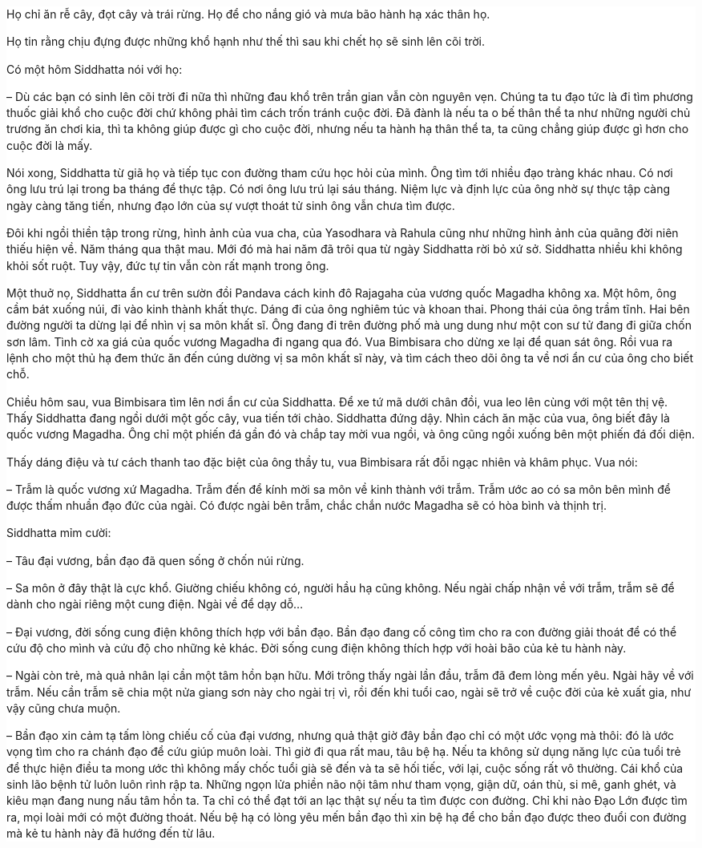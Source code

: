 Họ chỉ ăn rễ cây, đọt cây và trái rừng. Họ để cho nắng gió và mưa bão hành hạ xác thân họ.

Họ tin rằng chịu đựng được những khổ hạnh như thế thì sau khi chết họ sẽ sinh lên cõi trời.

Có một hôm Siddhatta nói với họ:

– Dù các bạn có sinh lên cõi trời đi nữa thì những đau khổ trên trần gian vẫn còn nguyên vẹn. Chúng ta tu đạo tức là đi tìm phương thuốc giải khổ cho cuộc đời chứ không phải tìm cách trốn tránh cuộc đời. Đã đành là nếu ta o bế thân thể ta như những người chủ trương ăn chơi kia, thì ta không giúp được gì cho cuộc đời, nhưng nếu ta hành hạ thân thể ta, ta cũng chẳng giúp được gì hơn cho cuộc đời là mấy.

Nói xong, Siddhatta từ giã họ và tiếp tục con đường tham cứu học hỏi của mình. Ông tìm tới nhiều đạo tràng khác nhau. Có nơi ông lưu trú lại trong ba tháng để thực tập. Có nơi ông lưu trú lại sáu tháng. Niệm lực và định lực của ông nhờ sự thực tập càng ngày càng tăng tiến, nhưng đạo lớn của sự vượt thoát tử sinh ông vẫn chưa tìm được.

Đôi khi ngồi thiền tập trong rừng, hình ảnh của vua cha, của Yasodhara và Rahula cũng như những hình ảnh của quãng đời niên thiếu hiện về. Năm tháng qua thật mau. Mới đó mà hai năm đã trôi qua từ ngày Siddhatta rời bỏ xứ sở. Siddhatta nhiều khi không khỏi sốt ruột. Tuy vậy, đức tự tin vẫn còn rất mạnh trong ông.

Một thuở nọ, Siddhatta ẩn cư trên sườn đồi Pandava cách kinh đô Rajagaha của vương quốc Magadha không xa. Một hôm, ông cầm bát xuống núi, đi vào kinh thành khất thực. Dáng đi của ông nghiêm túc và khoan thai. Phong thái của ông trầm tĩnh. Hai bên đường người ta dừng lại để nhìn vị sa môn khất sĩ. Ông đang đi trên đường phố mà ung dung như một con sư tử đang đi giữa chốn sơn lâm. Tình cờ xa giá của quốc vương Magadha đi ngang qua đó. Vua Bimbisara cho dừng xe lại để quan sát ông. Rồi vua ra lệnh cho một thủ hạ đem thức ăn đến cúng dường vị sa môn khất sĩ này, và tìm cách theo dõi ông ta về nơi ẩn cư của ông cho biết chỗ.

Chiều hôm sau, vua Bimbisara tìm lên nơi ẩn cư của Siddhatta. Để xe tứ mã dưới chân đồi, vua leo lên cùng với một tên thị vệ. Thấy Siddhatta đang ngồi dưới một gốc cây, vua tiến tới chào. Siddhatta đứng dậy. Nhìn cách ăn mặc của vua, ông biết đây là quốc vương Magadha. Ông chỉ một phiến đá gần đó và chắp tay mời vua ngồi, và ông cũng ngồi xuống bên một phiến đá đối diện.

Thấy dáng điệu và tư cách thanh tao đặc biệt của ông thầy tu, vua Bimbisara rất đỗi ngạc nhiên và khâm phục. Vua nói:

– Trẫm là quốc vương xứ Magadha. Trẫm đến để kính mời sa môn về kinh thành với trẫm. Trẫm ước ao có sa môn bên mình để được thấm nhuần đạo đức của ngài. Có được ngài bên trẫm, chắc chắn nước Magadha sẽ có hòa bình và thịnh trị.

Siddhatta mỉm cười:

– Tâu đại vương, bần đạo đã quen sống ở chốn núi rừng.

– Sa môn ở đây thật là cực khổ. Giường chiếu không có, người hầu hạ cũng không. Nếu ngài chấp nhận về với trẫm, trẫm sẽ để dành cho ngài riêng một cung điện. Ngài về để dạy dỗ…

– Đại vương, đời sống cung điện không thích hợp với bần đạo. Bần đạo đang cố công tìm cho ra con đường giải thoát để có thể cứu độ cho mình và cứu độ cho những kẻ khác. Đời sống cung điện không thích hợp với hoài bão của kẻ tu hành này.

– Ngài còn trẻ, mà quả nhân lại cần một tâm hồn bạn hữu. Mới trông thấy ngài lần đầu, trẫm đã đem lòng mến yêu. Ngài hãy về với trẫm. Nếu cần trẫm sẽ chia một nửa giang sơn này cho ngài trị vì, rồi đến khi tuổi cao, ngài sẽ trở về cuộc đời của kẻ xuất gia, như vậy cũng chưa muộn.

– Bần đạo xin cảm tạ tấm lòng chiếu cố của đại vương, nhưng quả thật giờ đây bần đạo chỉ có một ước vọng mà thôi: đó là ước vọng tìm cho ra chánh đạo để cứu giúp muôn loài. Thì giờ đi qua rất mau, tâu bệ hạ. Nếu ta không sử dụng năng lực của tuổi trẻ để thực hiện điều ta mong ước thì không mấy chốc tuổi già sẽ đến và ta sẽ hối tiếc, với lại, cuộc sống rất vô thường. Cái khổ của sinh lão bệnh tử luôn luôn rình rập ta. Những ngọn lửa phiền não nội tâm như tham vọng, giận dữ, oán thù, si mê, ganh ghét, và kiêu mạn đang nung nấu tâm hồn ta. Ta chỉ có thể đạt tới an lạc thật sự nếu ta tìm được con đường. Chỉ khi nào Đạo Lớn được tìm ra, mọi loài mới có một đường thoát. Nếu bệ hạ có lòng yêu mến bần đạo thì xin bệ hạ để cho bần đạo được theo đuổi con đường mà kẻ tu hành này đã hướng đến từ lâu.
